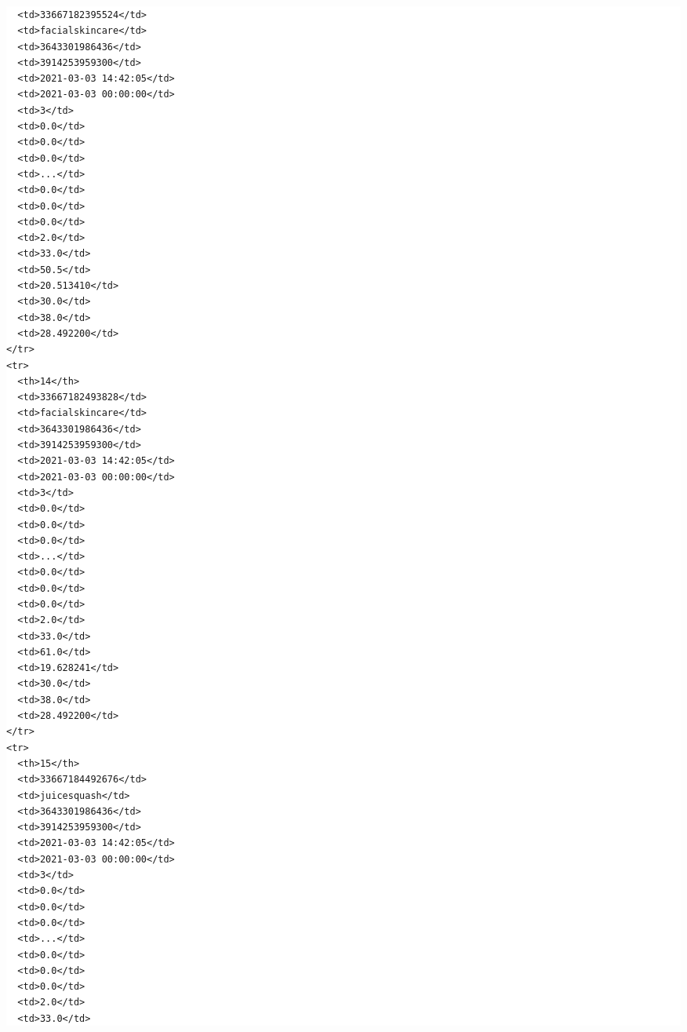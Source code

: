       <td>33667182395524</td>
      <td>facialskincare</td>
      <td>3643301986436</td>
      <td>3914253959300</td>
      <td>2021-03-03 14:42:05</td>
      <td>2021-03-03 00:00:00</td>
      <td>3</td>
      <td>0.0</td>
      <td>0.0</td>
      <td>0.0</td>
      <td>...</td>
      <td>0.0</td>
      <td>0.0</td>
      <td>0.0</td>
      <td>2.0</td>
      <td>33.0</td>
      <td>50.5</td>
      <td>20.513410</td>
      <td>30.0</td>
      <td>38.0</td>
      <td>28.492200</td>
    </tr>
    <tr>
      <th>14</th>
      <td>33667182493828</td>
      <td>facialskincare</td>
      <td>3643301986436</td>
      <td>3914253959300</td>
      <td>2021-03-03 14:42:05</td>
      <td>2021-03-03 00:00:00</td>
      <td>3</td>
      <td>0.0</td>
      <td>0.0</td>
      <td>0.0</td>
      <td>...</td>
      <td>0.0</td>
      <td>0.0</td>
      <td>0.0</td>
      <td>2.0</td>
      <td>33.0</td>
      <td>61.0</td>
      <td>19.628241</td>
      <td>30.0</td>
      <td>38.0</td>
      <td>28.492200</td>
    </tr>
    <tr>
      <th>15</th>
      <td>33667184492676</td>
      <td>juicesquash</td>
      <td>3643301986436</td>
      <td>3914253959300</td>
      <td>2021-03-03 14:42:05</td>
      <td>2021-03-03 00:00:00</td>
      <td>3</td>
      <td>0.0</td>
      <td>0.0</td>
      <td>0.0</td>
      <td>...</td>
      <td>0.0</td>
      <td>0.0</td>
      <td>0.0</td>
      <td>2.0</td>
      <td>33.0</td>